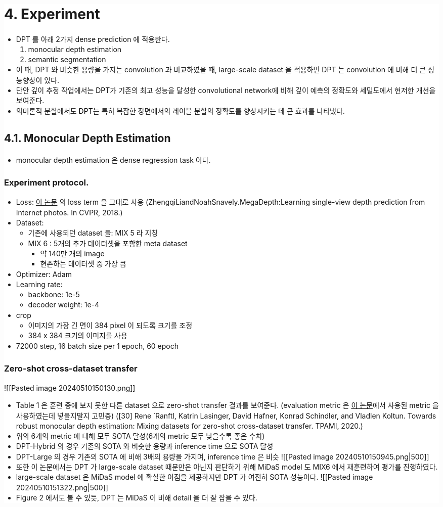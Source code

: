 # 4. Experiment
* DPT 를 아래 2가지 dense prediction 에 적용한다.
	1. monocular depth estimation
	2. semantic segmentation
* 이 때, DPT 와 비슷한 용량을 가지는 convolution 과 비교하였을 때, large-scale dataset 을 적용하면 DPT 는 convolution 에 비해 더 큰 성능향상이 있다.
* 단안 깊이 추정 작업에서는 <mark style='background:var(--mk-color-teal)'>DPT</mark>가 기존의 최고 성능을 달성한 convolutional network에 비해 <span style='color:var(--mk-color-teal)'>깊이 예측의 정확도와 세밀도에서 현저한 개선</span>을 보여준다. 
* 의미론적 분할에서도 <mark style='background:var(--mk-color-teal)'>DPT</mark>는 특히 <span style='color:var(--mk-color-teal)'>복잡한 장면에서의 레이블 분할의 정확도를 향상시키는 데 큰 효과</span>를 나타냈다.


## 4.1. Monocular Depth Estimation
* monocular depth estimation 은 dense regression task 이다.

### Experiment protocol.
* Loss: [이 논문](https://openaccess.thecvf.com/content_cvpr_2018/papers/Li_MegaDepth_Learning_Single-View_CVPR_2018_paper.pdf) 의 loss term 을 그대로 사용
(ZhengqiLiandNoahSnavely.MegaDepth:Learning single-view depth prediction from Internet photos. In CVPR, 2018.)
* Dataset:
	* 기존에 사용되던 dataset 들: MIX 5 라 지칭
	* MIX 6 : 5개의 추가 데이터셋을 포함한 meta dataset
		* 약 140만 개의 image
		* 현존하는 데이터셋 중 가장 큼
* Optimizer: Adam
* Learning rate: 
	* backbone: 1e-5
	* decoder weight: 1e-4
* crop
	* 이미지의 가장 긴 면이 384 pixel 이 되도록 크기를 조정
	* 384 x 384 크기의 이미지를 사용
* 72000 step, 16 batch size per 1 epoch, 60 epoch

### Zero-shot cross-dataset transfer
![[Pasted image 20240510150130.png]]
* Table 1 은 훈련 중에 보지 못한 다른 dataset 으로 zero-shot transfer 결과를 보여준다.
(evaluation metric 은 [이 논문](https://ieeexplore.ieee.org/stamp/stamp.jsp?tp=&arnumber=9178977)에서 사용된 metric 을 사용하였는데 넣을지말지 고민중)
([30] Rene ́ Ranftl, Katrin Lasinger, David Hafner, Konrad Schindler, and Vladlen Koltun. Towards robust monocular depth estimation: Mixing datasets for zero-shot cross-dataset transfer. TPAMI, 2020.)
* 위의 6개의 metric 에 대해 모두 SOTA 달성(6개의 metric 모두 낮을수록 좋은 수치)
* DPT-Hybrid 의 경우 기존의 SOTA 와 비슷한 용량과 inference time 으로 SOTA 달성
* DPT-Large 의 경우 기존의 SOTA 에 비해 3배의 용량을 가지며, inference time 은 비슷
![[Pasted image 20240510150945.png|500]]
* 또한 이 논문에서는 DPT 가 large-scale dataset 때문만은 아닌지 판단하기 위해 MiDaS model 도 MIX6 에서 재훈련하여 평가를 진행하였다.
* large-scale dataset 은 MiDaS model 에 확실한 이점을 제공하지만 DPT 가 여전히 SOTA 성능이다.
![[Pasted image 20240510151322.png|500]]
* Figure 2 에서도 볼 수 있듯, DPT 는 MiDaS 이 비해 detail 을 더 잘 잡을 수 있다.
